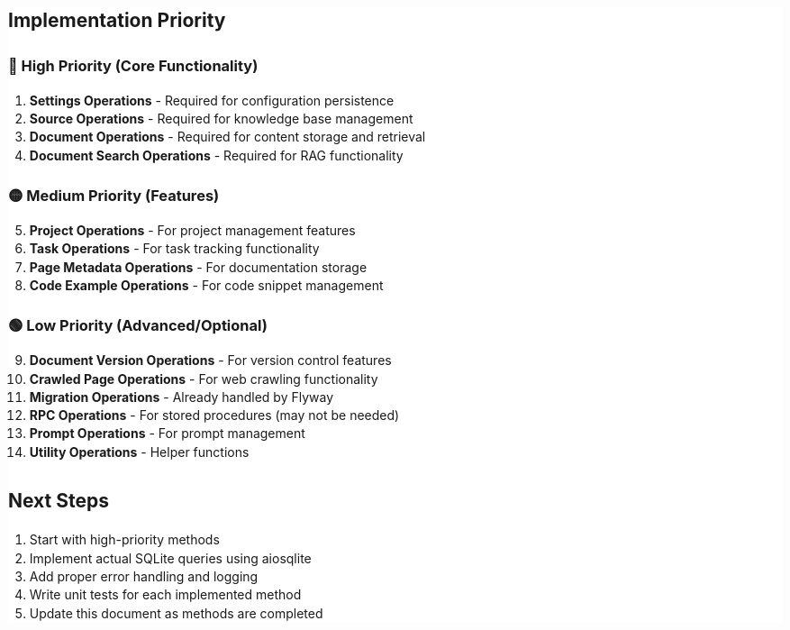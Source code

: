 ## Implementation Priority

### 🔴 High Priority (Core Functionality)
1. **Settings Operations** - Required for configuration persistence
2. **Source Operations** - Required for knowledge base management
3. **Document Operations** - Required for content storage and retrieval
4. **Document Search Operations** - Required for RAG functionality

### 🟡 Medium Priority (Features)
5. **Project Operations** - For project management features
6. **Task Operations** - For task tracking functionality
7. **Page Metadata Operations** - For documentation storage
8. **Code Example Operations** - For code snippet management

### 🟢 Low Priority (Advanced/Optional)
9. **Document Version Operations** - For version control features
10. **Crawled Page Operations** - For web crawling functionality
11. **Migration Operations** - Already handled by Flyway
12. **RPC Operations** - For stored procedures (may not be needed)
13. **Prompt Operations** - For prompt management
14. **Utility Operations** - Helper functions

## Next Steps

1. Start with high-priority methods
2. Implement actual SQLite queries using aiosqlite
3. Add proper error handling and logging
4. Write unit tests for each implemented method
5. Update this document as methods are completed
